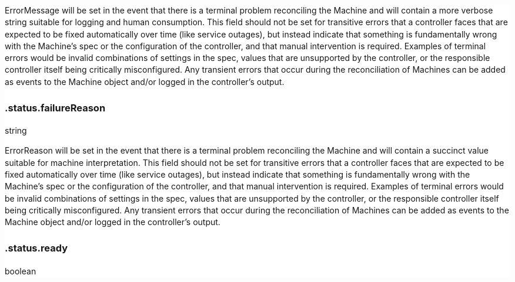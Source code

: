 </div>

<div class="property-description">
<p>ErrorMessage will be set in the event that there is a terminal problem reconciling the Machine and will contain a more verbose string suitable for logging and human consumption.
 This field should not be set for transitive errors that a controller faces that are expected to be fixed automatically over time (like service outages), but instead indicate that something is fundamentally wrong with the Machine&rsquo;s spec or the configuration of the controller, and that manual intervention is required. Examples of terminal errors would be invalid combinations of settings in the spec, values that are unsupported by the controller, or the responsible controller itself being critically misconfigured.
 Any transient errors that occur during the reconciliation of Machines can be added as events to the Machine object and/or logged in the controller&rsquo;s output.</p>

</div>

</div>
</div>

<div class="property depth-1">
<div class="property-header">
<h3 class="property-path" id="v1alpha3-.status.failureReason">.status.failureReason</h3>
</div>
<div class="property-body">
<div class="property-meta">
<span class="property-type">string</span>

</div>

<div class="property-description">
<p>ErrorReason will be set in the event that there is a terminal problem reconciling the Machine and will contain a succinct value suitable for machine interpretation.
 This field should not be set for transitive errors that a controller faces that are expected to be fixed automatically over time (like service outages), but instead indicate that something is fundamentally wrong with the Machine&rsquo;s spec or the configuration of the controller, and that manual intervention is required. Examples of terminal errors would be invalid combinations of settings in the spec, values that are unsupported by the controller, or the responsible controller itself being critically misconfigured.
 Any transient errors that occur during the reconciliation of Machines can be added as events to the Machine object and/or logged in the controller&rsquo;s output.</p>

</div>

</div>
</div>

<div class="property depth-1">
<div class="property-header">
<h3 class="property-path" id="v1alpha3-.status.ready">.status.ready</h3>
</div>
<div class="property-body">
<div class="property-meta">
<span class="property-type">boolean</span>

</div>
